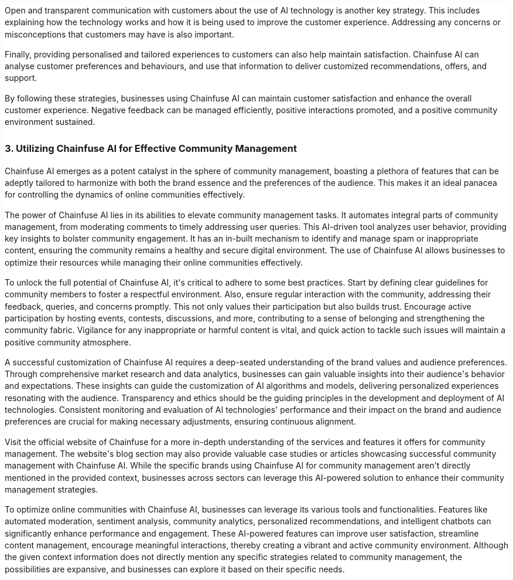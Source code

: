 Open and transparent communication with customers about the use of AI technology is another key strategy. This includes explaining how the technology works and how it is being used to improve the customer experience. Addressing any concerns or misconceptions that customers may have is also important.

Finally, providing personalised and tailored experiences to customers can also help maintain satisfaction. Chainfuse AI can analyse customer preferences and behaviours, and use that information to deliver customized recommendations, offers, and support.

By following these strategies, businesses using Chainfuse AI can maintain customer satisfaction and enhance the overall customer experience. Negative feedback can be managed efficiently, positive interactions promoted, and a positive community environment sustained.

### 3. Utilizing Chainfuse AI for Effective Community Management

Chainfuse AI emerges as a potent catalyst in the sphere of community management, boasting a plethora of features that can be adeptly tailored to harmonize with both the brand essence and the preferences of the audience. This makes it an ideal panacea for controlling the dynamics of online communities effectively.

The power of Chainfuse AI lies in its abilities to elevate community management tasks. It automates integral parts of community management, from moderating comments to timely addressing user queries. This AI-driven tool analyzes user behavior, providing key insights to bolster community engagement. It has an in-built mechanism to identify and manage spam or inappropriate content, ensuring the community remains a healthy and secure digital environment. The use of Chainfuse AI allows businesses to optimize their resources while managing their online communities effectively.

To unlock the full potential of Chainfuse AI, it's critical to adhere to some best practices. Start by defining clear guidelines for community members to foster a respectful environment. Also, ensure regular interaction with the community, addressing their feedback, queries, and concerns promptly. This not only values their participation but also builds trust. Encourage active participation by hosting events, contests, discussions, and more, contributing to a sense of belonging and strengthening the community fabric. Vigilance for any inappropriate or harmful content is vital, and quick action to tackle such issues will maintain a positive community atmosphere.

A successful customization of Chainfuse AI requires a deep-seated understanding of the brand values and audience preferences. Through comprehensive market research and data analytics, businesses can gain valuable insights into their audience's behavior and expectations. These insights can guide the customization of AI algorithms and models, delivering personalized experiences resonating with the audience. Transparency and ethics should be the guiding principles in the development and deployment of AI technologies. Consistent monitoring and evaluation of AI technologies' performance and their impact on the brand and audience preferences are crucial for making necessary adjustments, ensuring continuous alignment.

Visit the official website of Chainfuse for a more in-depth understanding of the services and features it offers for community management. The website's blog section may also provide valuable case studies or articles showcasing successful community management with Chainfuse AI. While the specific brands using Chainfuse AI for community management aren't directly mentioned in the provided context, businesses across sectors can leverage this AI-powered solution to enhance their community management strategies.

To optimize online communities with Chainfuse AI, businesses can leverage its various tools and functionalities. Features like automated moderation, sentiment analysis, community analytics, personalized recommendations, and intelligent chatbots can significantly enhance performance and engagement. These AI-powered features can improve user satisfaction, streamline content management, encourage meaningful interactions, thereby creating a vibrant and active community environment. Although the given context information does not directly mention any specific strategies related to community management, the possibilities are expansive, and businesses can explore it based on their specific needs.
